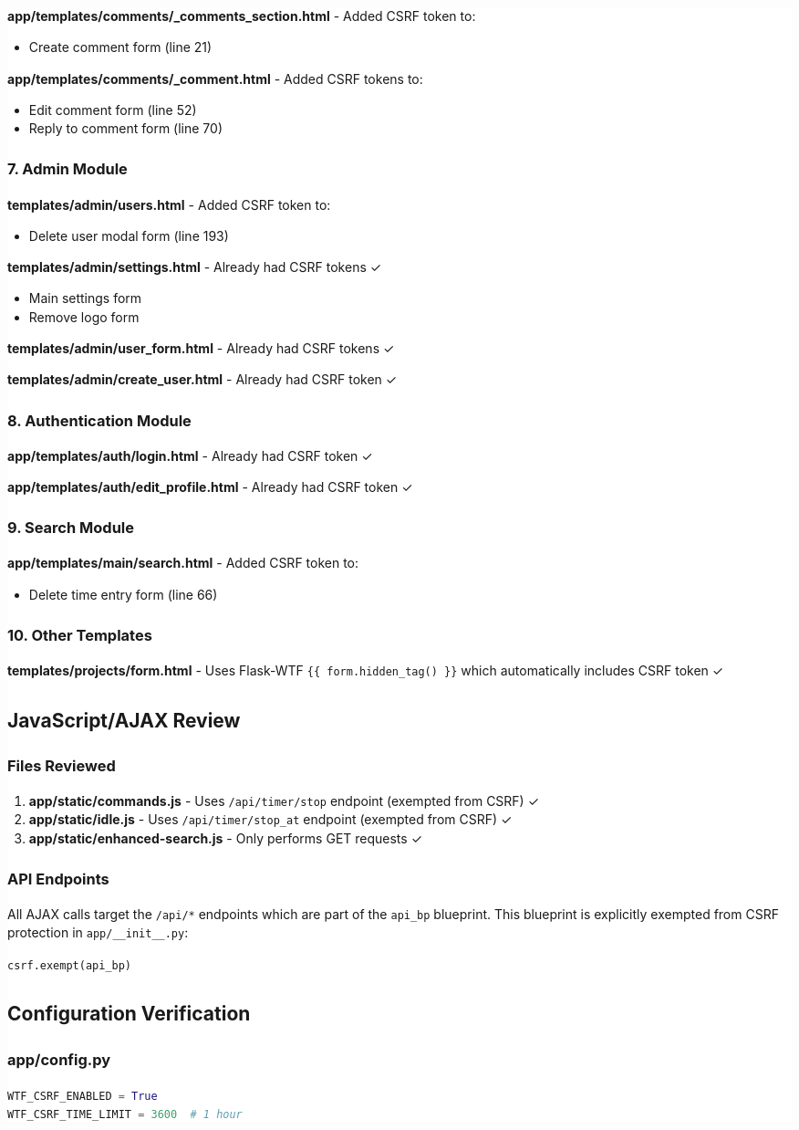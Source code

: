 **app/templates/comments/_comments_section.html** - Added CSRF token to:
- Create comment form (line 21)

**app/templates/comments/_comment.html** - Added CSRF tokens to:
- Edit comment form (line 52)
- Reply to comment form (line 70)

### 7. Admin Module
**templates/admin/users.html** - Added CSRF token to:
- Delete user modal form (line 193)

**templates/admin/settings.html** - Already had CSRF tokens ✓
- Main settings form
- Remove logo form

**templates/admin/user_form.html** - Already had CSRF tokens ✓

**templates/admin/create_user.html** - Already had CSRF token ✓

### 8. Authentication Module
**app/templates/auth/login.html** - Already had CSRF token ✓

**app/templates/auth/edit_profile.html** - Already had CSRF token ✓

### 9. Search Module
**app/templates/main/search.html** - Added CSRF token to:
- Delete time entry form (line 66)

### 10. Other Templates
**templates/projects/form.html** - Uses Flask-WTF `{{ form.hidden_tag() }}` which automatically includes CSRF token ✓

## JavaScript/AJAX Review

### Files Reviewed
1. **app/static/commands.js** - Uses `/api/timer/stop` endpoint (exempted from CSRF) ✓
2. **app/static/idle.js** - Uses `/api/timer/stop_at` endpoint (exempted from CSRF) ✓
3. **app/static/enhanced-search.js** - Only performs GET requests ✓

### API Endpoints
All AJAX calls target the `/api/*` endpoints which are part of the `api_bp` blueprint. This blueprint is explicitly exempted from CSRF protection in `app/__init__.py`:
```python
csrf.exempt(api_bp)
```

## Configuration Verification

### app/config.py
```python
WTF_CSRF_ENABLED = True
WTF_CSRF_TIME_LIMIT = 3600  # 1 hour
```
